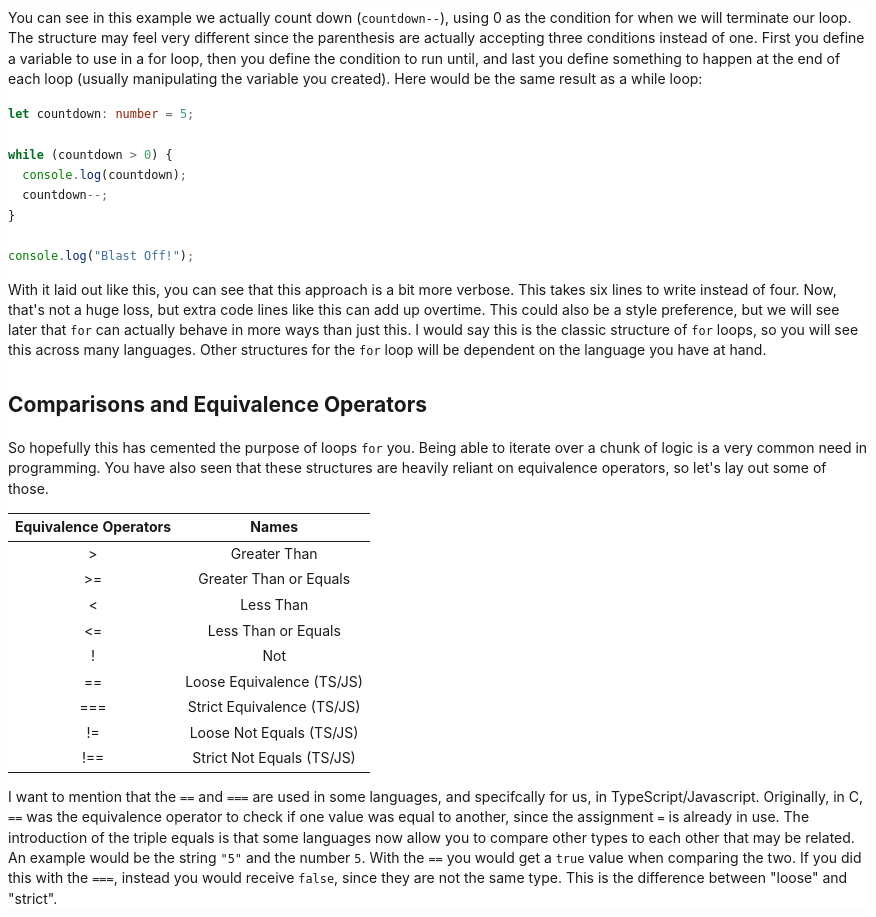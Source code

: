 You can see in this example we actually count down (`countdown--`), using 0 as the condition for when we
will terminate our loop. The structure may feel very different since the parenthesis are actually
accepting three conditions instead of one. First you define a variable to use in a for loop,
then you define the condition to run until, and last you define something to happen at the end
of each loop (usually manipulating the variable you created). Here would be the same result as a
while loop:

```ts
let countdown: number = 5;

while (countdown > 0) {
  console.log(countdown);
  countdown--;
}

console.log("Blast Off!");
```

With it laid out like this, you can see that this approach is a bit more verbose. This takes six
lines to write instead of four. Now, that's not a huge loss, but extra code lines like this can add
up overtime. This could also be a style preference, but we will see later that `for` can actually
behave in more ways than just this. I would say this is the classic structure of `for` loops, so
you will see this across many languages. Other structures for the `for` loop will be dependent
on the language you have at hand.

## Comparisons and Equivalence Operators

So hopefully this has cemented the purpose of loops `for` you. Being able to iterate over a chunk
of logic is a very common need in programming. You have also seen that these structures are heavily
reliant on equivalence operators, so let's lay out some of those.

| Equivalence Operators |           Names            |
| :-------------------: | :------------------------: |
|           >           |        Greater Than        |
|          >=           |   Greater Than or Equals   |
|           <           |         Less Than          |
|          <=           |    Less Than or Equals     |
|           !           |            Not             |
|          ==           | Loose Equivalence (TS/JS)  |
|          ===          | Strict Equivalence (TS/JS) |
|          !=           |  Loose Not Equals (TS/JS)  |
|          !==          | Strict Not Equals (TS/JS)  |

I want to mention that the `==` and `===` are used in some languages, and specifcally for us,
in TypeScript/Javascript. Originally, in C, `==` was the equivalence operator to check if one value
was equal to another, since the assignment `=` is already in use. The introduction of the triple
equals is that some languages now allow you to compare other types to each other that may be related.
An example would be the string `"5"` and the number `5`. With the `==` you would get a `true` value when
comparing the two. If you did this with the `===`, instead you would receive `false`, since they
are not the same type. This is the difference between "loose" and "strict".
